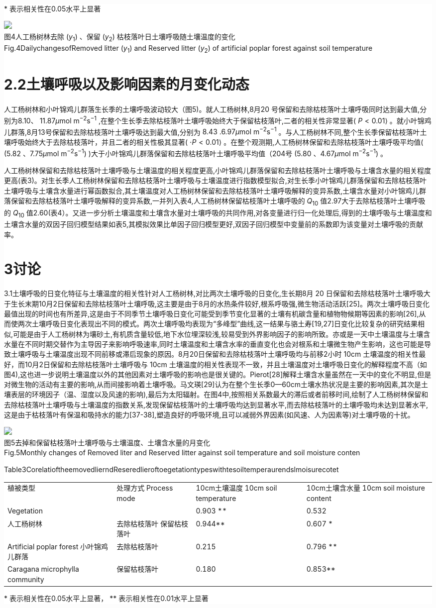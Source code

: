 $\ast$ 表示相关性在0.05水平上显著

![](images/6e3d14ea141cdfd53f04805d2941a4ae880085ec22738c2c4abe003bbcbffb6b.jpg)  
图4人工杨树林去除 $( y _ { 1 } )$ 、保留 $\left( { { y } _ { 2 } } \right)$ 枯枝落叶日土壤呼吸随土壤温度的变化  
Fig.4DailychangesofRemoved litter $\left( { { y } _ { 1 } } \right)$ and Reserved litter $\left( { { y } _ { 2 } } \right)$ of artificial poplar forest against soil temperature

# 2.2土壤呼吸以及影响因素的月变化动态

人工杨树林和小叶锦鸡儿群落生长季的土壤呼吸波动较大（图5)。就人工杨树林,8月20 号保留和去除枯枝落叶土壤呼吸同时达到最大值,分别为8.10、 $1 1 . 8 7 \mu \mathrm { m o l } \ \mathrm { m } ^ { - 2 } \mathrm { s } ^ { - 1 }$ ,在整个生长季去除枯枝落叶土壤呼吸始终大于保留枯枝落叶,二者的相关性非常显著( $P { < } 0 . 0 1 \rangle$ 。就小叶锦鸡儿群落,8月13号保留和去除枯枝落叶土壤呼吸达到最大值,分别为 $8 . 4 3 \mathrm { ~ } . 6 . 9 7 \mu \mathrm { m o l } \mathrm { ~ } \mathrm { m } ^ { - 2 } \mathrm { s } ^ { - 1 }$ 。与人工杨树林不同,整个生长季保留枯枝落叶土壤呼吸始终大于去除枯枝落叶，并且二者的相关性极其显著( ${ \cdot } P { < } 0 . 0 1 { \rangle }$ 。在整个观测期,人工杨树林保留和去除枯枝落叶土壤呼吸平均值( $\left( 5 . 8 2 \ 、 7 . 7 5 \mu \mathrm { m o l } \ \mathrm { m } ^ { - 2 } \mathrm { s } ^ { - 1 } \right)$ )大于小叶锦鸡儿群落保留和去除枯枝落叶土壤呼吸平均值（204号 $( 5 . 8 0 \ 、 4 . 6 7 \mu \mathrm { m o l } \ \mathrm { m } ^ { - 2 } \mathrm { s } ^ { - 1 } )$ 。

人工杨树林保留和去除枯枝落叶土壤呼吸与土壤温度的相关程度更高,小叶锦鸡儿群落保留和去除枯枝落叶土壤呼吸与土壤含水量的相关程度更高(表3)。对生长季人工杨树林保留和去除枯枝落叶土壤呼吸与土壤温度进行指数模型拟合,对生长季小叶锦鸡儿群落保留和去除枯枝落叶土壤呼吸与土壤含水量进行幂函数拟合,其土壤温度对人工杨树林保留和去除枯枝落叶土壤呼吸解释的变异系数,土壤含水量对小叶锦鸡儿群落保留和去除枯枝落叶土壤呼吸解释的变异系数,一并列入表4,人工杨树林保留枯枝落叶土壤呼吸的 $Q _ { 1 0 }$ 值2.97大于去除枯枝落叶土壤呼吸的 $Q _ { 1 0 }$ 值2.60(表4）。又进一步分析土壤温度和土壤含水量对土壤呼吸的共同作用,对各变量进行归一化处理后,得到的土壤呼吸与土壤温度和土壤含水量的双因子回归模型结果如表5,其模拟效果比单因子回归模型更好,双因子回归模型中变量前的系数即为该变量对土壤呼吸的贡献率。

# 3讨论

3.1土壤呼吸的日变化特征与土壤温度的相关性针对人工杨树林,对比两次土壤呼吸的日变化,生长期8月 20 日保留和去除枯枝落叶土壤呼吸大于生长末期10月2日保留和去除枯枝落叶土壤呼吸,这主要是由于8月的水热条件较好,根系呼吸强,微生物活动活跃[25]。两次土壤呼吸日变化最值出现的时间也有所差异,这是由于不同季节土壤呼吸日变化可能受到季节变化显著的土壤有机碳含量和植物物候期等因素的影响[26],从而使两次土壤呼吸日变化表现出不同的模式。两次土壤呼吸均表现为“多峰型”曲线,这一结果与骆土寿[19,27]日变化比较复杂的研究结果相似,可能是由于人工杨树林为壤砂土,有机质含量较低,地下水位埋深较浅,较易受到外界影响因子的影响所致。亦或是一天中土壤温度与土壤含水量在不同时期交替作为主导因子来影响呼吸速率,同时土壤温度和土壤含水率的垂直变化也会对根系和土壤微生物产生影响，这也可能是导致土壤呼吸与土壤温度出现不同前移或滞后现象的原因。8月20日保留和去除枯枝落叶土壤呼吸均与前移2小时 $1 0 \mathrm { { c m } }$ 土壤温度的相关性最好，而10月2日保留和去除枯枝落叶土壤呼吸与 $1 0 \mathrm { { c m } }$ 土壤温度的相关性表现不一致，并且土壤温度对土壤呼吸日变化的解释程度不高（如图4),这也进一步说明土壤温度以外的其他因素对土壤呼吸的影响也是很关键的。Pierot[28]解释土壤含水量虽然在一天中的变化不明显,但是对微生物的活动有主要的影响,从而间接影响着土壤呼吸。马文瑛[29]认为在整个生长季0—60cm土壤水热状况是主要的影响因素,其次是土壤表层的环境因子（温、湿度以及风速的影响),最后为太阳辐射。在图4中,按照相关系数最大的滞后或者前移时间,绘制了人工杨树林保留和去除枯枝落叶土壤呼吸与土壤温度的指数关系,发现保留枯枝落叶的土壤呼吸均达到显著水平,而去除枯枝落叶的土壤呼吸均未达到显著水平,这是由于枯枝落叶有保温和吸持水的能力[37-38],塑造良好的呼吸环境,且可以减弱外界因素(如风速、人为因素等)对土壤呼吸的十扰。

![](images/b53c53eaaeff804c8ad7953404095b33f7365d9765a03b31d836ed4b98384767.jpg)  
图5去掉和保留枯枝落叶土壤呼吸与土壤温度、土壤含水量的月变化  
Fig.5Monthly changes of Removed liter and Reserved litter against soil temperature and soil moisture conten

Table3CorelatioftheemovedlierndReseredlieroftoegetationtypeswithtesoiltemperaurendslmoisurecotet   

<html><body><table><tr><td>植被类型</td><td>处理方式 Process mode</td><td>10cm土壤温度 10cm soil temperature</td><td>10cm土壤含水量 10cm soil moisture content</td></tr><tr><td>Vegetation</td><td></td><td>0.903 **</td><td>0.532</td></tr><tr><td>人工杨树林</td><td>去除枯枝落叶 保留枯枝落叶</td><td>0.944**</td><td>0.607 *</td></tr><tr><td>Artificial poplar forest 小叶锦鸡儿群落</td><td>去除枯枝落叶</td><td>0.215</td><td>0.796 **</td></tr><tr><td>Caragana microphylla community</td><td>保留枯枝落叶</td><td>0.180</td><td>0.853**</td></tr></table></body></html>

$\ast$ 表示相关性在0.05水平上显著， $* *$ 表示相关性在0.01水平上显著
